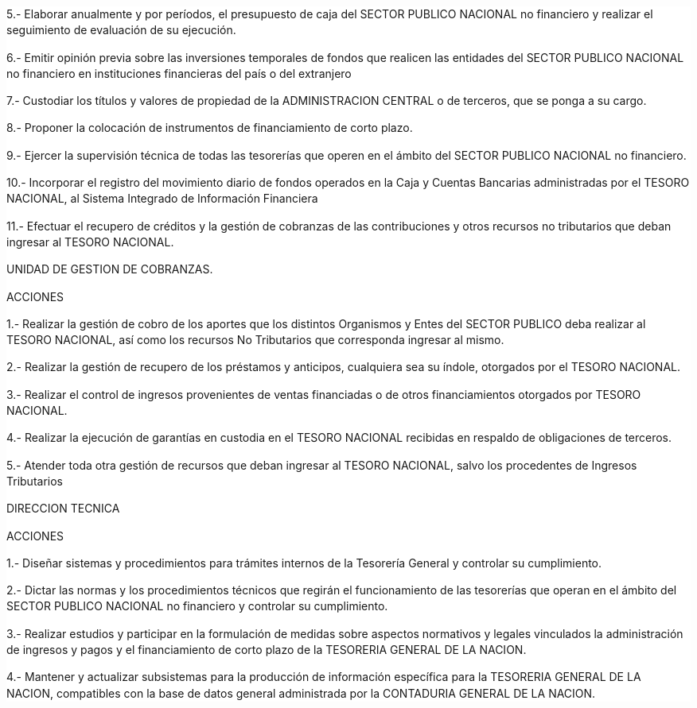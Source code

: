 5.- Elaborar anualmente y por períodos,  el presupuesto de caja del SECTOR PUBLICO NACIONAL no financiero y realizar  el seguimiento de evaluación de su ejecución.

6.-  Emitir  opinión  previa  sobre las inversiones temporales  de fondos que realicen las entidades  del  SECTOR  PUBLICO NACIONAL no financiero en instituciones financieras del país  o  del extranjero

7.- Custodiar los títulos y valores de propiedad de la ADMINISTRACION CENTRAL o de terceros, que se ponga a su  cargo.

8.-  Proponer  la colocación de instrumentos de financiamiento  de corto plazo.

9.- Ejercer la supervisión  técnica  de  todas  las tesorerías que operen en el ámbito del SECTOR PUBLICO NACIONAL no  financiero.

10.-  Incorporar  el  registro  del  movimiento  diario de  fondos operados  en  la    Caja y Cuentas Bancarias administradas  por  el TESORO NACIONAL, al Sistema  Integrado  de  Información  Financiera

11.-  Efectuar  el  recupero de créditos y la gestión de cobranzas de las contribuciones  y  otros  recursos  no tributarios que deban ingresar al TESORO NACIONAL.

UNIDAD DE GESTION DE COBRANZAS.

ACCIONES

1.- Realizar la gestión de cobro de los aportes  que los distintos Organismos  y  Entes  del SECTOR PUBLICO deba realizar  al  TESORO NACIONAL,  así como los recursos  No  Tributarios  que  corresponda ingresar al mismo.

2.- Realizar  la gestión de recupero de los préstamos y anticipos, cualquiera sea su  índole,  otorgados  por  el TESORO NACIONAL.

3.-  Realizar  el  control  de  ingresos  provenientes  de  ventas financiadas  o  de  otros  financiamientos  otorgados   por  TESORO NACIONAL.

4.-  Realizar  la ejecución de garantías en custodia en el  TESORO NACIONAL recibidas  en  respaldo  de  obligaciones de terceros.

5.- Atender toda otra gestión de recursos  que  deban  ingresar al TESORO  NACIONAL,  salvo  los  procedentes  de Ingresos Tributarios

DIRECCION TECNICA

ACCIONES

1.-  Diseñar sistemas y procedimientos para trámites  internos  de la Tesorería General y controlar su cumplimiento.

2.- Dictar  las  normas  y los procedimientos técnicos que regirán el funcionamiento de las tesorerías  que  operan  en el ámbito del SECTOR PUBLICO NACIONAL no financiero y controlar su cumplimiento.

3.-  Realizar  estudios y participar en la formulación  de  medidas sobre aspectos normativos  y  legales  vinculados la administración de  ingresos  y pagos y el financiamiento  de  corto  plazo  de  la TESORERIA GENERAL DE LA NACION.

4.-  Mantener y  actualizar  subsistemas  para  la  producción  de información  específica  para  la  TESORERIA  GENERAL DE LA NACION, compatibles  con  la  base  de  datos general administrada  por  la CONTADURIA GENERAL DE LA NACION.
